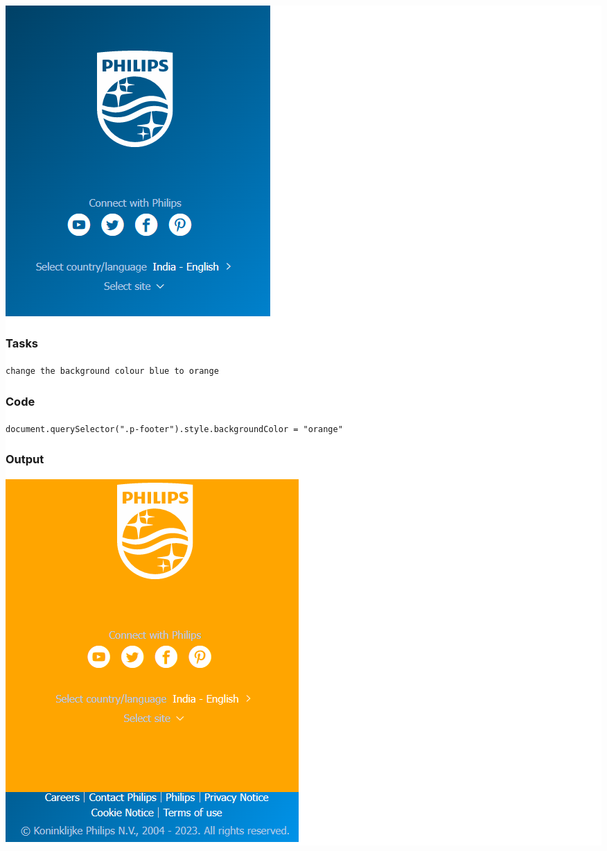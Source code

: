 ![Sample One](./Pic34.png)

### Tasks

    change the background colour blue to orange

### Code

    document.querySelector(".p-footer").style.backgroundColor = "orange"

### Output

![Output](./DOM%20projects%20soln/DOM%20project%2018.png)
